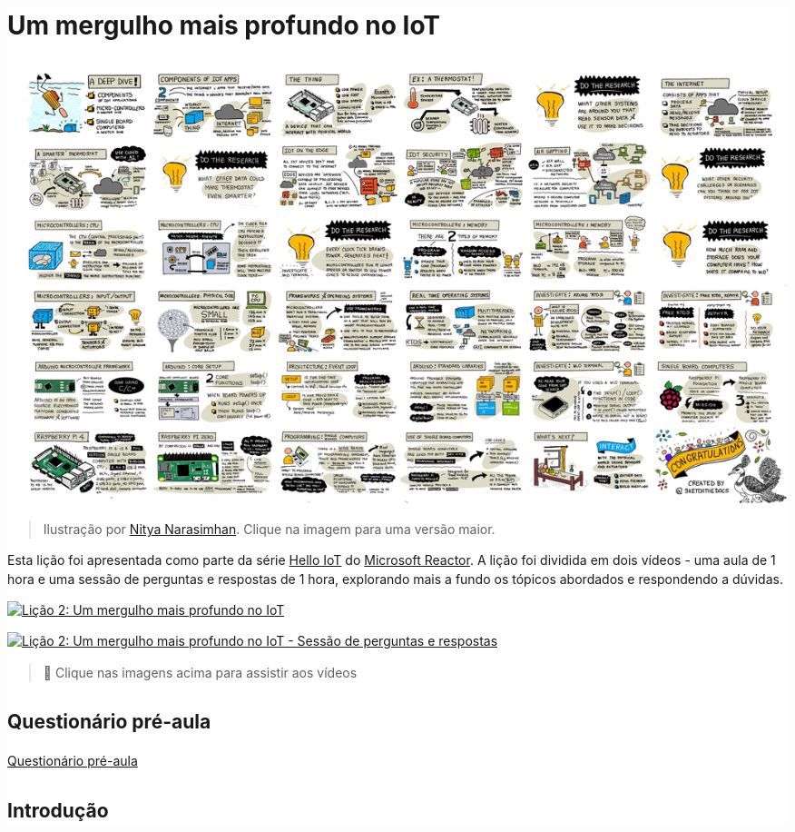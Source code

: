 
# Um mergulho mais profundo no IoT

![Uma visão geral ilustrada desta lição](../../../../../translated_images/lesson-2.324b0580d620c25e0a24fb7fddfc0b29a846dd4b82c08e7a9466d580ee78ce51.br.jpg)

> Ilustração por [Nitya Narasimhan](https://github.com/nitya). Clique na imagem para uma versão maior.

Esta lição foi apresentada como parte da série [Hello IoT](https://youtube.com/playlist?list=PLmsFUfdnGr3xRts0TIwyaHyQuHaNQcb6-) do [Microsoft Reactor](https://developer.microsoft.com/reactor/?WT.mc_id=academic-17441-jabenn). A lição foi dividida em dois vídeos - uma aula de 1 hora e uma sessão de perguntas e respostas de 1 hora, explorando mais a fundo os tópicos abordados e respondendo a dúvidas.

[![Lição 2: Um mergulho mais profundo no IoT](https://img.youtube.com/vi/t0SySWw3z9M/0.jpg)](https://youtu.be/t0SySWw3z9M)

[![Lição 2: Um mergulho mais profundo no IoT - Sessão de perguntas e respostas](https://img.youtube.com/vi/tTZYf9EST1E/0.jpg)](https://youtu.be/tTZYf9EST1E)

> 🎥 Clique nas imagens acima para assistir aos vídeos

## Questionário pré-aula

[Questionário pré-aula](https://black-meadow-040d15503.1.azurestaticapps.net/quiz/3)

## Introdução
